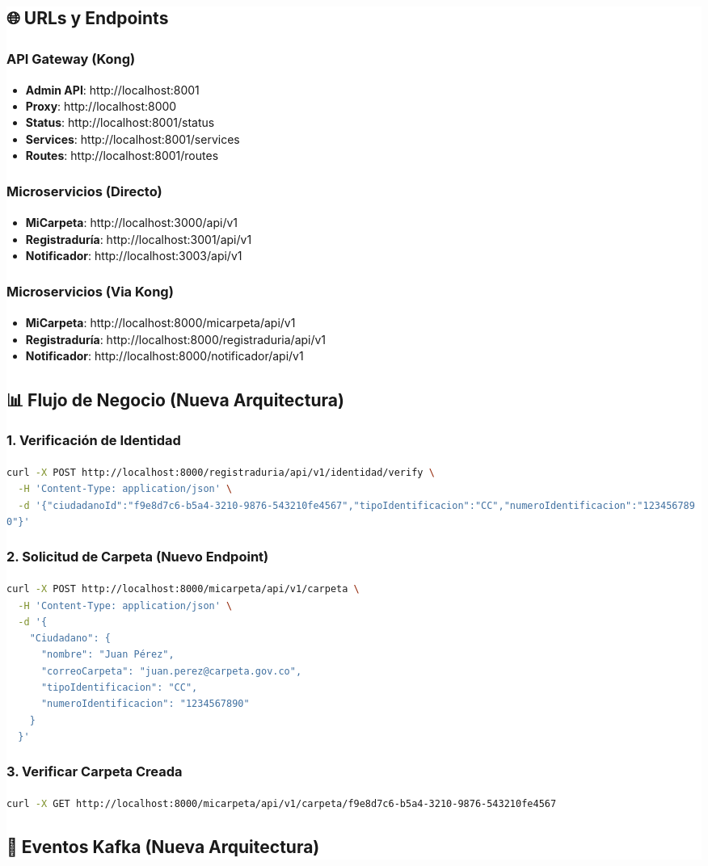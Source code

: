 ## 🌐 URLs y Endpoints

### API Gateway (Kong)
- **Admin API**: http://localhost:8001
- **Proxy**: http://localhost:8000
- **Status**: http://localhost:8001/status
- **Services**: http://localhost:8001/services
- **Routes**: http://localhost:8001/routes

### Microservicios (Directo)
- **MiCarpeta**: http://localhost:3000/api/v1
- **Registraduría**: http://localhost:3001/api/v1
- **Notificador**: http://localhost:3003/api/v1

### Microservicios (Via Kong)
- **MiCarpeta**: http://localhost:8000/micarpeta/api/v1
- **Registraduría**: http://localhost:8000/registraduria/api/v1
- **Notificador**: http://localhost:8000/notificador/api/v1

## 📊 Flujo de Negocio (Nueva Arquitectura)

### 1. Verificación de Identidad
```bash
curl -X POST http://localhost:8000/registraduria/api/v1/identidad/verify \
  -H 'Content-Type: application/json' \
  -d '{"ciudadanoId":"f9e8d7c6-b5a4-3210-9876-543210fe4567","tipoIdentificacion":"CC","numeroIdentificacion":"1234567890"}'
```

### 2. Solicitud de Carpeta (Nuevo Endpoint)
```bash
curl -X POST http://localhost:8000/micarpeta/api/v1/carpeta \
  -H 'Content-Type: application/json' \
  -d '{
    "Ciudadano": {
      "nombre": "Juan Pérez",
      "correoCarpeta": "juan.perez@carpeta.gov.co",
      "tipoIdentificacion": "CC",
      "numeroIdentificacion": "1234567890"
    }
  }'
```

### 3. Verificar Carpeta Creada
```bash
curl -X GET http://localhost:8000/micarpeta/api/v1/carpeta/f9e8d7c6-b5a4-3210-9876-543210fe4567
```

## 🔄 Eventos Kafka (Nueva Arquitectura)
